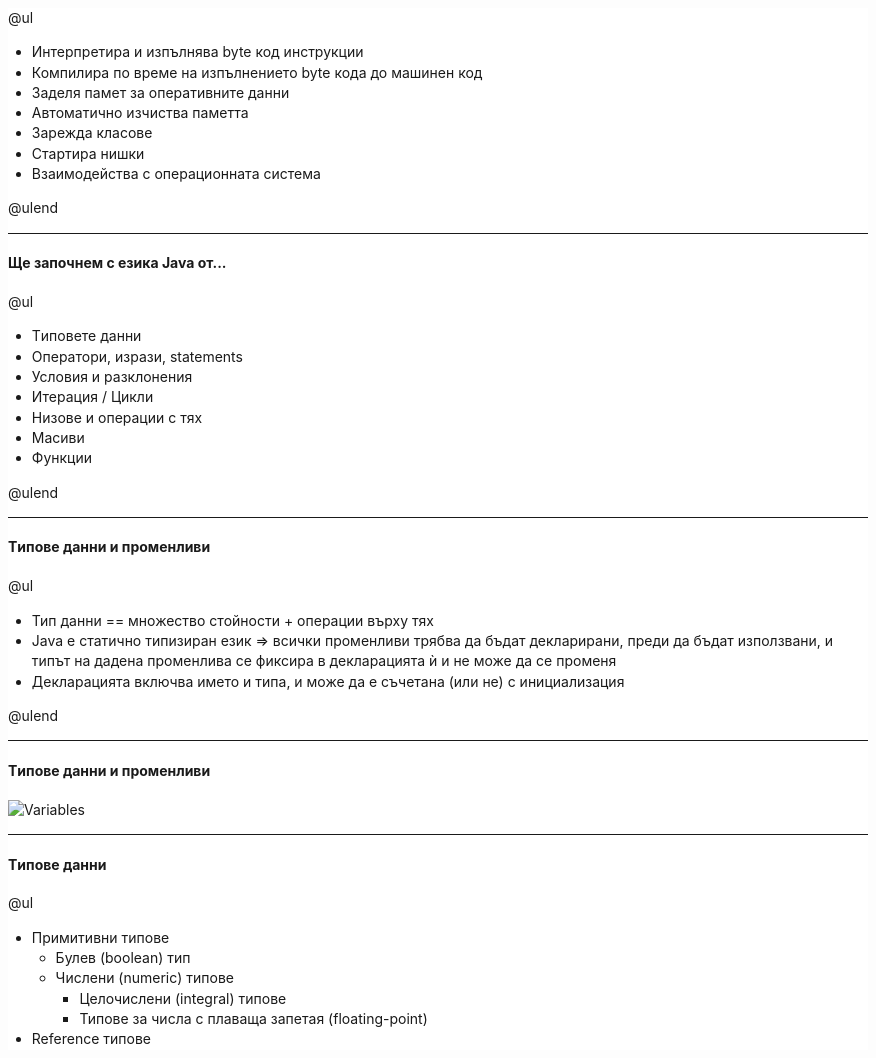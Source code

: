 @ul

- Интерпретира и изпълнява byte код инструкции
- Компилира по време на изпълнението byte кода до машинен код
- Заделя памет за оперативните данни
- Автоматично изчиства паметта
- Зарежда класове
- Стартира нишки
- Взаимодейства с операционната система

@ulend

---

#### Ще започнем с езика Java от...

@ul

- Tиповете данни
- Оператори, изрази, statements
- Условия и разклонения
- Итерация / Цикли
- Низове и операции с тях
- Масиви
- Функции

@ulend

---

#### Tипове данни и променливи

@ul

- Тип данни == множество стойности + операции върху тях
- Java е статично типизиран език => всички променливи трябва да бъдат декларирани, преди да бъдат използвани, и типът на дадена променлива се фиксира в декларацията ѝ и не може да се променя
- Декларацията включва името и типа, и може да е съчетана (или не) с инициализация

@ulend

---

#### Tипове данни и променливи

![Variables](images/01.3-variables.jpg)

---

#### Tипове данни

@ul

- Примитивни типове
  - Булев (boolean) тип
  - Числени (numeric) типове
    - Целочислени (integral) типове
    - Типове за числа с плаваща запетая (floating-point)
- Reference типове
